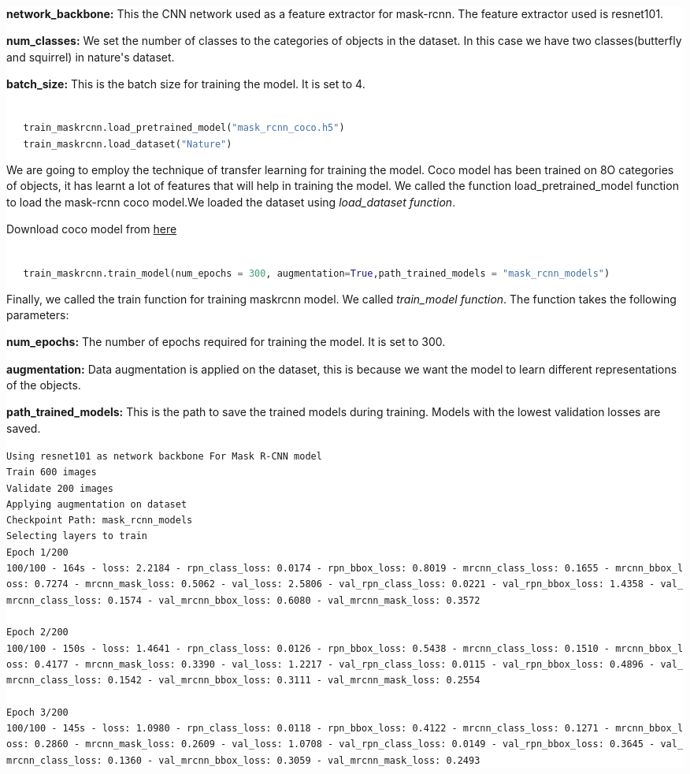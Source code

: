 **network_backbone:** This the CNN network used as a feature extractor for mask-rcnn. The feature extractor used is resnet101.

**num_classes:**  We set the number of classes to the categories of objects in the dataset. In this case we have two classes(butterfly and squirrel) in nature's dataset.

**batch_size:** This is the batch size for training the model. It is set to 4.

```python

   train_maskrcnn.load_pretrained_model("mask_rcnn_coco.h5")
   train_maskrcnn.load_dataset("Nature")
```

We are going to employ the technique of transfer learning for training the model. Coco model has been trained on 8O categories of objects, it has learnt a lot of features that will help in training the model. We called the function load_pretrained_model function to load the mask-rcnn coco model.We loaded the dataset using *load_dataset function*. 

Download coco model from [here](https://github.com/ayoolaolafenwa/PixelLib/releases/download/1.2/mask_rcnn_coco.h5)

```python
   
   train_maskrcnn.train_model(num_epochs = 300, augmentation=True,path_trained_models = "mask_rcnn_models")
```

Finally, we called the train function for training maskrcnn model. We called *train_model function*.  The function takes the following parameters:

**num_epochs:** The number of epochs required for training the model. It is set to 300.

**augmentation:** Data augmentation is applied on the dataset, this is because we want the model to learn different representations of the objects.

**path_trained_models:** This is the path to save the trained models during training. Models with the lowest validation losses are saved.



```
Using resnet101 as network backbone For Mask R-CNN model
Train 600 images 
Validate 200 images 
Applying augmentation on dataset 
Checkpoint Path: mask_rcnn_models
Selecting layers to train
Epoch 1/200
100/100 - 164s - loss: 2.2184 - rpn_class_loss: 0.0174 - rpn_bbox_loss: 0.8019 - mrcnn_class_loss: 0.1655 - mrcnn_bbox_loss: 0.7274 - mrcnn_mask_loss: 0.5062 - val_loss: 2.5806 - val_rpn_class_loss: 0.0221 - val_rpn_bbox_loss: 1.4358 - val_mrcnn_class_loss: 0.1574 - val_mrcnn_bbox_loss: 0.6080 - val_mrcnn_mask_loss: 0.3572

Epoch 2/200
100/100 - 150s - loss: 1.4641 - rpn_class_loss: 0.0126 - rpn_bbox_loss: 0.5438 - mrcnn_class_loss: 0.1510 - mrcnn_bbox_loss: 0.4177 - mrcnn_mask_loss: 0.3390 - val_loss: 1.2217 - val_rpn_class_loss: 0.0115 - val_rpn_bbox_loss: 0.4896 - val_mrcnn_class_loss: 0.1542 - val_mrcnn_bbox_loss: 0.3111 - val_mrcnn_mask_loss: 0.2554

Epoch 3/200
100/100 - 145s - loss: 1.0980 - rpn_class_loss: 0.0118 - rpn_bbox_loss: 0.4122 - mrcnn_class_loss: 0.1271 - mrcnn_bbox_loss: 0.2860 - mrcnn_mask_loss: 0.2609 - val_loss: 1.0708 - val_rpn_class_loss: 0.0149 - val_rpn_bbox_loss: 0.3645 - val_mrcnn_class_loss: 0.1360 - val_mrcnn_bbox_loss: 0.3059 - val_mrcnn_mask_loss: 0.2493
```
